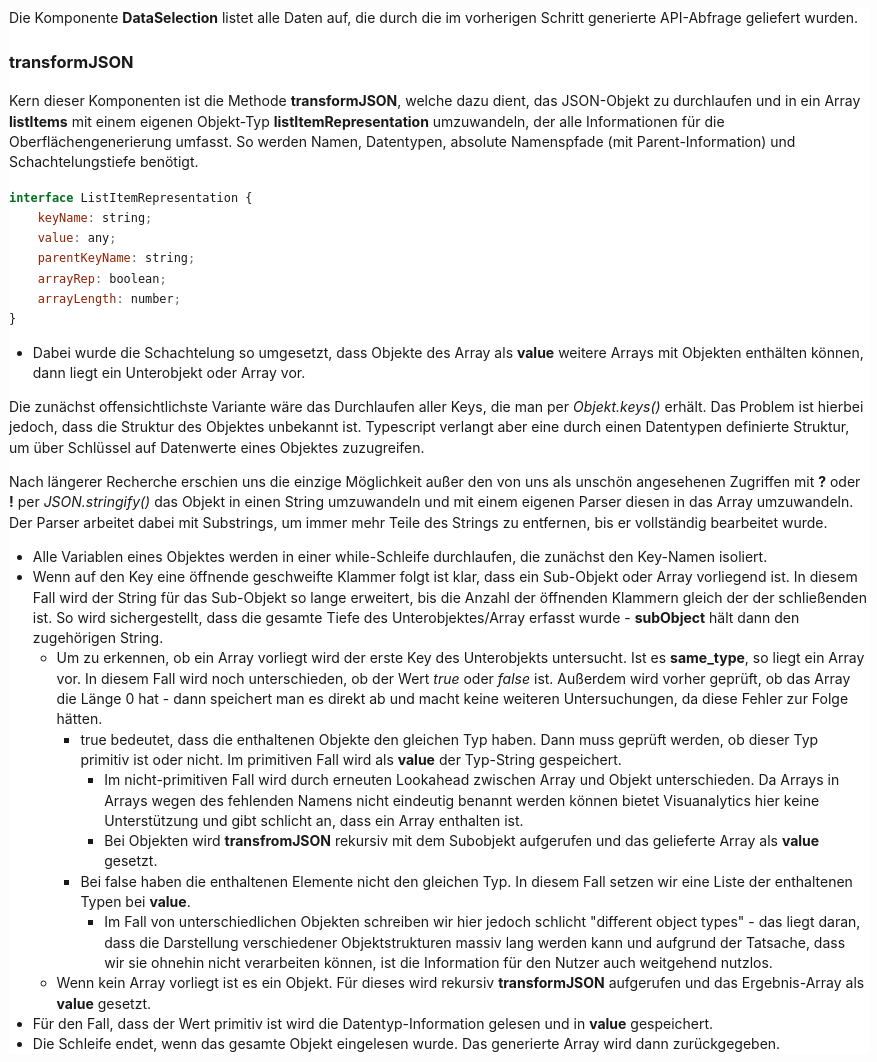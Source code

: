 Die Komponente **DataSelection** listet alle Daten auf, die durch die im vorherigen Schritt generierte API-Abfrage geliefert wurden.

### **transformJSON**
Kern dieser Komponenten ist die Methode **transformJSON**, welche dazu dient, das JSON-Objekt zu durchlaufen und in ein Array **listItems** mit einem eigenen Objekt-Typ **listItemRepresentation** umzuwandeln, der alle Informationen für die Oberflächengenerierung umfasst. So werden Namen, Datentypen, absolute Namenspfade (mit Parent-Information) und Schachtelungstiefe benötigt.
```javascript
interface ListItemRepresentation {
    keyName: string;
    value: any;
    parentKeyName: string;
    arrayRep: boolean;
    arrayLength: number;
}
```
* Dabei wurde die Schachtelung so umgesetzt, dass Objekte des Array als **value** weitere Arrays mit Objekten enthälten können, dann liegt ein Unterobjekt oder Array vor.

Die zunächst offensichtlichste Variante wäre das Durchlaufen aller Keys, die man per *Objekt.keys()* erhält. Das Problem ist hierbei jedoch, dass die Struktur des Objektes unbekannt ist. Typescript verlangt aber eine durch einen Datentypen definierte Struktur, um über Schlüssel auf Datenwerte eines Objektes zuzugreifen.

Nach längerer Recherche erschien uns die einzige Möglichkeit außer den von uns als unschön angesehenen Zugriffen mit **?** oder **!** per *JSON.stringify()* das Objekt in einen String umzuwandeln und mit einem eigenen Parser diesen in das Array umzuwandeln. Der Parser arbeitet dabei mit Substrings, um immer mehr Teile des Strings zu entfernen, bis er vollständig bearbeitet wurde.
* Alle Variablen eines Objektes werden in einer while-Schleife durchlaufen, die zunächst den Key-Namen isoliert.
* Wenn auf den Key eine öffnende geschweifte Klammer folgt ist klar, dass ein Sub-Objekt oder Array vorliegend ist. In diesem Fall wird der String für das Sub-Objekt so lange erweitert, bis die Anzahl der öffnenden Klammern gleich der der schließenden ist. So wird sichergestellt, dass die gesamte Tiefe des Unterobjektes/Array erfasst wurde - **subObject** hält dann den zugehörigen String.
    * Um zu erkennen, ob ein Array vorliegt wird der erste Key des Unterobjekts untersucht. Ist es **same_type**, so liegt ein Array vor. In diesem Fall wird noch unterschieden, ob der Wert *true* oder *false* ist. Außerdem wird vorher geprüft, ob das Array die Länge 0 hat - dann speichert man es direkt ab und macht keine weiteren Untersuchungen, da diese Fehler zur Folge hätten.
        * true bedeutet, dass die enthaltenen Objekte den gleichen Typ haben. Dann muss geprüft werden, ob dieser Typ primitiv ist oder nicht. Im primitiven Fall wird als **value** der Typ-String gespeichert.
            * Im nicht-primitiven Fall wird durch erneuten Lookahead zwischen Array und Objekt unterschieden. Da Arrays in Arrays wegen des fehlenden Namens nicht eindeutig benannt werden können bietet Visuanalytics hier keine Unterstützung und gibt schlicht an, dass ein Array enthalten ist.
            * Bei Objekten wird **transfromJSON** rekursiv mit dem Subobjekt aufgerufen und das gelieferte Array als **value** gesetzt.
        * Bei false haben die enthaltenen Elemente nicht den gleichen Typ. In diesem Fall setzen wir eine Liste der enthaltenen Typen bei **value**.
            * Im Fall von unterschiedlichen Objekten schreiben wir hier jedoch schlicht "different object types" - das liegt daran, dass die Darstellung verschiedener Objektstrukturen massiv lang werden kann und aufgrund der Tatsache, dass wir sie ohnehin nicht verarbeiten können, ist die Information für den Nutzer auch weitgehend nutzlos.
    * Wenn kein Array vorliegt ist es ein Objekt. Für dieses wird rekursiv **transformJSON** aufgerufen und das Ergebnis-Array als **value** gesetzt.
* Für den Fall, dass der Wert primitiv ist wird die Datentyp-Information gelesen und in **value** gespeichert.
* Die Schleife endet, wenn das gesamte Objekt eingelesen wurde. Das generierte Array wird dann zurückgegeben.
